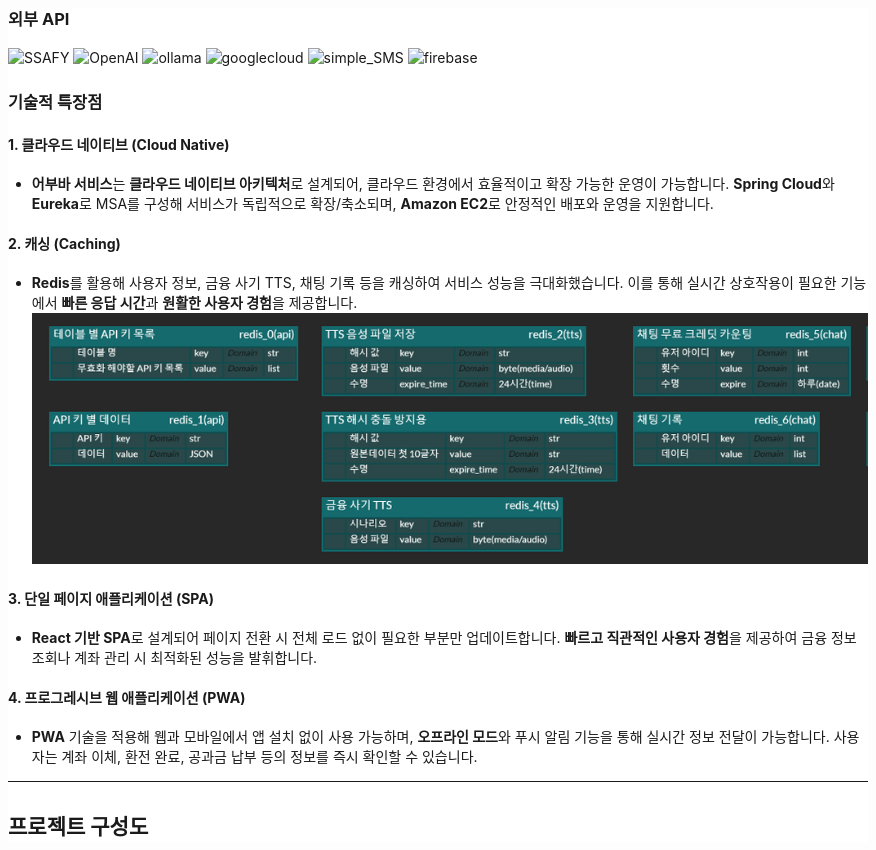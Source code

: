 
### **외부 API**
![SSAFY](https://img.shields.io/badge/SSAFY_금융망_API-19abdc.svg?&style=for-the-badge&logo=SSAFY&logoColor=white)
![OpenAI](https://img.shields.io/badge/OpenAI-412991.svg?&style=for-the-badge&logo=OpenAI&logoColor=white)
![ollama](https://img.shields.io/badge/ollama-000000.svg?&style=for-the-badge&logo=ollama&logoColor=white)
![googlecloud](https://img.shields.io/badge/googlecloud_TTS-4285F4.svg?&style=for-the-badge&logo=googlecloud&logoColor=white)
![simple_SMS](https://img.shields.io/badge/simple_SMS-1299d0.svg?&style=for-the-badge&logo=simple_SMS&logoColor=white)
![firebase](https://img.shields.io/badge/firebase-DD2C00.svg?&style=for-the-badge&logo=firebase&logoColor=white)



### 기술적 특장점

#### **1. 클라우드 네이티브 (Cloud Native)**
   - **어부바 서비스**는 **클라우드 네이티브 아키텍처**로 설계되어, 클라우드 환경에서 효율적이고 확장 가능한 운영이 가능합니다. **Spring Cloud**와 **Eureka**로 MSA를 구성해 서비스가 독립적으로 확장/축소되며, **Amazon EC2**로 안정적인 배포와 운영을 지원합니다.

#### **2. 캐싱 (Caching)**
   - **Redis**를 활용해 사용자 정보, 금융 사기 TTS, 채팅 기록 등을 캐싱하여 서비스 성능을 극대화했습니다. 이를 통해 실시간 상호작용이 필요한 기능에서 **빠른 응답 시간**과 **원활한 사용자 경험**을 제공합니다.
![Caching](./images/caching.png)


#### **3. 단일 페이지 애플리케이션 (SPA)**
   - **React 기반 SPA**로 설계되어 페이지 전환 시 전체 로드 없이 필요한 부분만 업데이트합니다. **빠르고 직관적인 사용자 경험**을 제공하여 금융 정보 조회나 계좌 관리 시 최적화된 성능을 발휘합니다.

#### **4. 프로그레시브 웹 애플리케이션 (PWA)**
   - **PWA** 기술을 적용해 웹과 모바일에서 앱 설치 없이 사용 가능하며, **오프라인 모드**와 푸시 알림 기능을 통해 실시간 정보 전달이 가능합니다. 사용자는 계좌 이체, 환전 완료, 공과금 납부 등의 정보를 즉시 확인할 수 있습니다.


---

## 프로젝트 구성도
